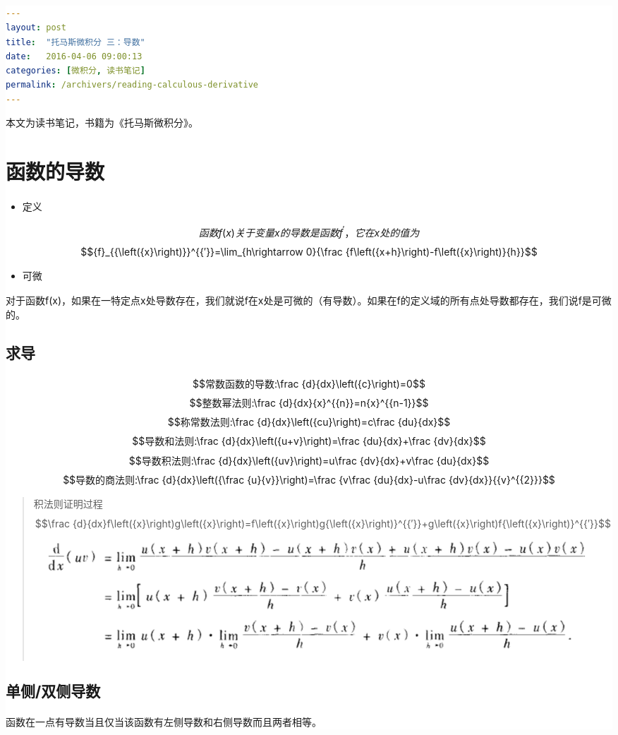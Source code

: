 ```yaml
---
layout: post
title:  "托马斯微积分 三：导数"
date:   2016-04-06 09:00:13
categories: [微积分, 读书笔记]
permalink: /archivers/reading-calculous-derivative
---
```

本文为读书笔记，书籍为《托马斯微积分》。

# 函数的导数

- 定义

$$函数f(x)关于变量x的导数是函数{f}^{{′}}，它在x处的值为$$
$${f}_{{\left({x}\right)}}^{{′}}=\lim_{h\rightarrow 0}{\frac {f\left({x+h}\right)-f\left({x}\right)}{h}}$$

- 可微

对于函数f(x)，如果在一特定点x处导数存在，我们就说f在x处是可微的（有导数）。如果在f的定义域的所有点处导数都存在，我们说f是可微的。

## 求导

$$常数函数的导数:\frac {d}{dx}\left({c}\right)=0$$
$$整数幂法则:\frac {d}{dx}{x}^{{n}}=n{x}^{{n-1}}$$
$$称常数法则:\frac {d}{dx}\left({cu}\right)=c\frac {du}{dx}$$
$$导数和法则:\frac {d}{dx}\left({u+v}\right)=\frac {du}{dx}+\frac {dv}{dx}$$
$$导数积法则:\frac {d}{dx}\left({uv}\right)=u\frac {dv}{dx}+v\frac {du}{dx}$$
$$导数的商法则:\frac {d}{dx}\left({\frac {u}{v}}\right)=\frac {v\frac {du}{dx}-u\frac {dv}{dx}}{{v}^{{2}}}$$

>积法则证明过程
>$$\frac {d}{dx}f\left({x}\right)g\left({x}\right)=f\left({x}\right)g{\left({x}\right)}^{{′}}+g\left({x}\right)f{\left({x}\right)}^{{′}}$$
>![](http://github.com/thegofind/thegofind.github.io/raw/master/img/00043.png)

## 单侧/双侧导数

函数在一点有导数当且仅当该函数有左侧导数和右侧导数而且两者相等。
